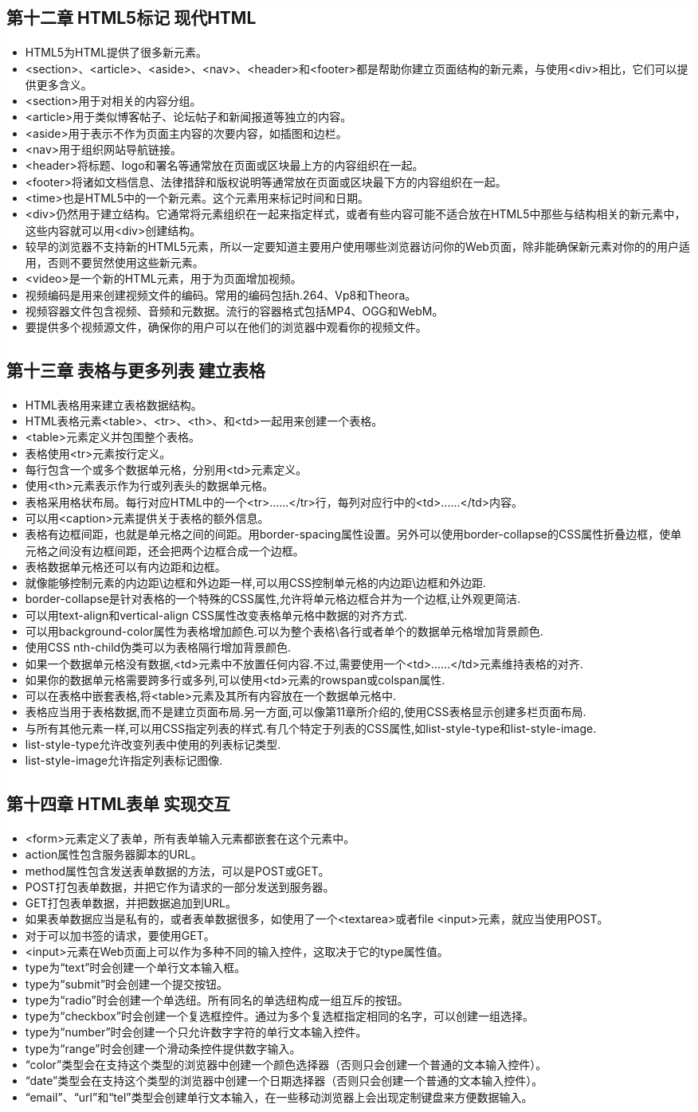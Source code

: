 ## 第十二章 HTML5标记 现代HTML
- HTML5为HTML提供了很多新元素。
- &lt;section&gt;、&lt;article&gt;、&lt;aside&gt;、&lt;nav&gt;、&lt;header&gt;和&lt;footer&gt;都是帮助你建立页面结构的新元素，与使用&lt;div&gt;相比，它们可以提供更多含义。
- &lt;section&gt;用于对相关的内容分组。
- &lt;article&gt;用于类似博客帖子、论坛帖子和新闻报道等独立的内容。
- &lt;aside&gt;用于表示不作为页面主内容的次要内容，如插图和边栏。
- &lt;nav&gt;用于组织网站导航链接。
- &lt;header&gt;将标题、logo和署名等通常放在页面或区块最上方的内容组织在一起。
- &lt;footer&gt;将诸如文档信息、法律措辞和版权说明等通常放在页面或区块最下方的内容组织在一起。
- &lt;time&gt;也是HTML5中的一个新元素。这个元素用来标记时间和日期。
- &lt;div&gt;仍然用于建立结构。它通常将元素组织在一起来指定样式，或者有些内容可能不适合放在HTML5中那些与结构相关的新元素中，这些内容就可以用&lt;div&gt;创建结构。
- 较早的浏览器不支持新的HTML5元素，所以一定要知道主要用户使用哪些浏览器访问你的Web页面，除非能确保新元素对你的的用户适用，否则不要贸然使用这些新元素。
- &lt;video&gt;是一个新的HTML元素，用于为页面增加视频。
- 视频编码是用来创建视频文件的编码。常用的编码包括h.264、Vp8和Theora。
- 视频容器文件包含视频、音频和元数据。流行的容器格式包括MP4、OGG和WebM。
- 要提供多个视频源文件，确保你的用户可以在他们的浏览器中观看你的视频文件。

## 第十三章 表格与更多列表 建立表格
- HTML表格用来建立表格数据结构。
- HTML表格元素&lt;table&gt;、&lt;tr&gt;、&lt;th&gt;、和&lt;td&gt;一起用来创建一个表格。
- &lt;table&gt;元素定义并包围整个表格。
- 表格使用&lt;tr&gt;元素按行定义。
- 每行包含一个或多个数据单元格，分别用&lt;td&gt;元素定义。
- 使用&lt;th&gt;元素表示作为行或列表头的数据单元格。
- 表格采用格状布局。每行对应HTML中的一个&lt;tr&gt;......&lt;/tr&gt;行，每列对应行中的&lt;td&gt;......&lt;/td&gt;内容。
- 可以用&lt;caption&gt;元素提供关于表格的额外信息。
- 表格有边框间距，也就是单元格之间的间距。用border-spacing属性设置。另外可以使用border-collapse的CSS属性折叠边框，使单元格之间没有边框间距，还会把两个边框合成一个边框。
- 表格数据单元格还可以有内边距和边框。
- 就像能够控制元素的内边距\边框和外边距一样,可以用CSS控制单元格的内边距\边框和外边距.
- border-collapse是针对表格的一个特殊的CSS属性,允许将单元格边框合并为一个边框,让外观更简洁.
- 可以用text-align和vertical-align CSS属性改变表格单元格中数据的对齐方式.
- 可以用background-color属性为表格增加颜色.可以为整个表格\各行或者单个的数据单元格增加背景颜色.
- 使用CSS nth-child伪类可以为表格隔行增加背景颜色.
- 如果一个数据单元格没有数据,&lt;td&gt;元素中不放置任何内容.不过,需要使用一个&lt;td&gt;......&lt;/td&gt;元素维持表格的对齐.
- 如果你的数据单元格需要跨多行或多列,可以使用&lt;td&gt;元素的rowspan或colspan属性.
- 可以在表格中嵌套表格,将&lt;table&gt;元素及其所有内容放在一个数据单元格中.
- 表格应当用于表格数据,而不是建立页面布局.另一方面,可以像第11章所介绍的,使用CSS表格显示创建多栏页面布局.
- 与所有其他元素一样,可以用CSS指定列表的样式.有几个特定于列表的CSS属性,如list-style-type和list-style-image.
- list-style-type允许改变列表中使用的列表标记类型.
- list-style-image允许指定列表标记图像.

## 第十四章 HTML表单 实现交互
- &lt;form&gt;元素定义了表单，所有表单输入元素都嵌套在这个元素中。
- action属性包含服务器脚本的URL。
- method属性包含发送表单数据的方法，可以是POST或GET。
- POST打包表单数据，并把它作为请求的一部分发送到服务器。
- GET打包表单数据，并把数据追加到URL。
- 如果表单数据应当是私有的，或者表单数据很多，如使用了一个&lt;textarea&gt;或者file &lt;input&gt;元素，就应当使用POST。
- 对于可以加书签的请求，要使用GET。
- &lt;input&gt;元素在Web页面上可以作为多种不同的输入控件，这取决于它的type属性值。
- type为“text”时会创建一个单行文本输入框。
- type为“submit”时会创建一个提交按钮。
- type为“radio”时会创建一个单选纽。所有同名的单选纽构成一组互斥的按钮。
- type为“checkbox”时会创建一个复选框控件。通过为多个复选框指定相同的名字，可以创建一组选择。
- type为“number”时会创建一个只允许数字字符的单行文本输入控件。
- type为“range”时会创建一个滑动条控件提供数字输入。
- “color”类型会在支持这个类型的浏览器中创建一个颜色选择器（否则只会创建一个普通的文本输入控件）。
- “date”类型会在支持这个类型的浏览器中创建一个日期选择器（否则只会创建一个普通的文本输入控件）。
- “email”、“url”和“tel”类型会创建单行文本输入，在一些移动浏览器上会出现定制键盘来方便数据输入。